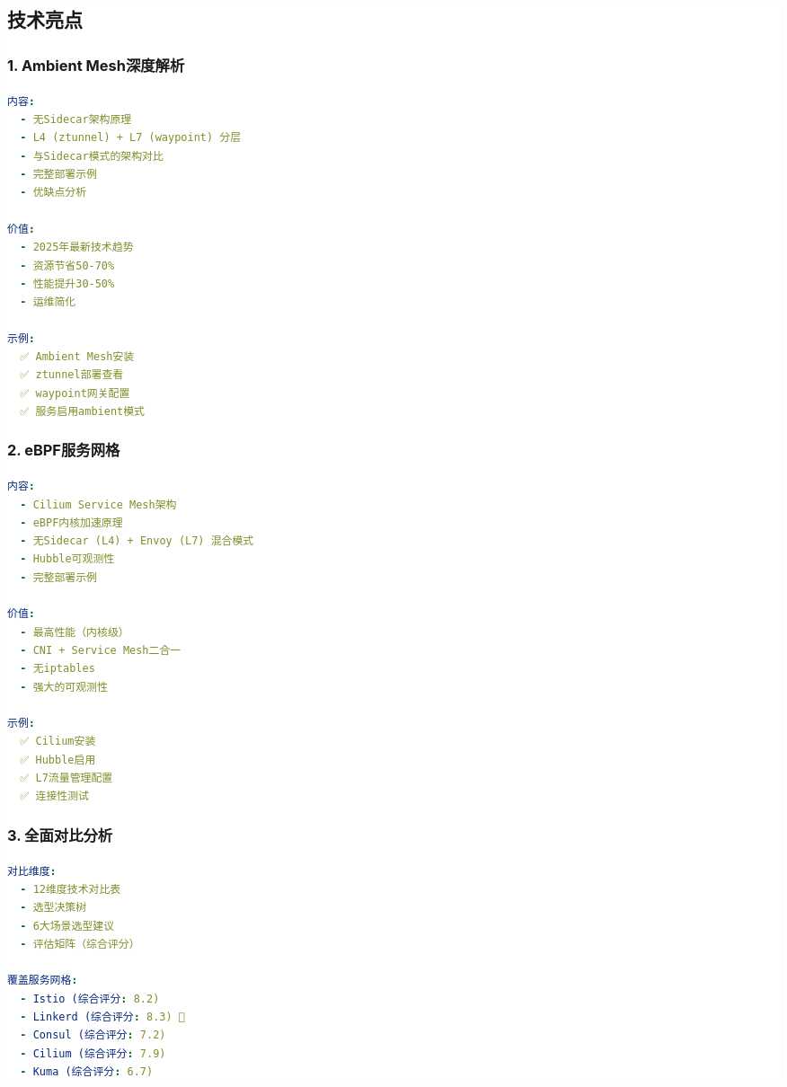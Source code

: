 
## 技术亮点

### 1. Ambient Mesh深度解析

```yaml
内容:
  - 无Sidecar架构原理
  - L4 (ztunnel) + L7 (waypoint) 分层
  - 与Sidecar模式的架构对比
  - 完整部署示例
  - 优缺点分析

价值:
  - 2025年最新技术趋势
  - 资源节省50-70%
  - 性能提升30-50%
  - 运维简化

示例:
  ✅ Ambient Mesh安装
  ✅ ztunnel部署查看
  ✅ waypoint网关配置
  ✅ 服务启用ambient模式
```

### 2. eBPF服务网格

```yaml
内容:
  - Cilium Service Mesh架构
  - eBPF内核加速原理
  - 无Sidecar (L4) + Envoy (L7) 混合模式
  - Hubble可观测性
  - 完整部署示例

价值:
  - 最高性能（内核级）
  - CNI + Service Mesh二合一
  - 无iptables
  - 强大的可观测性

示例:
  ✅ Cilium安装
  ✅ Hubble启用
  ✅ L7流量管理配置
  ✅ 连接性测试
```

### 3. 全面对比分析

```yaml
对比维度:
  - 12维度技术对比表
  - 选型决策树
  - 6大场景选型建议
  - 评估矩阵（综合评分）

覆盖服务网格:
  - Istio (综合评分: 8.2)
  - Linkerd (综合评分: 8.3) 👑
  - Consul (综合评分: 7.2)
  - Cilium (综合评分: 7.9)
  - Kuma (综合评分: 6.7)
```